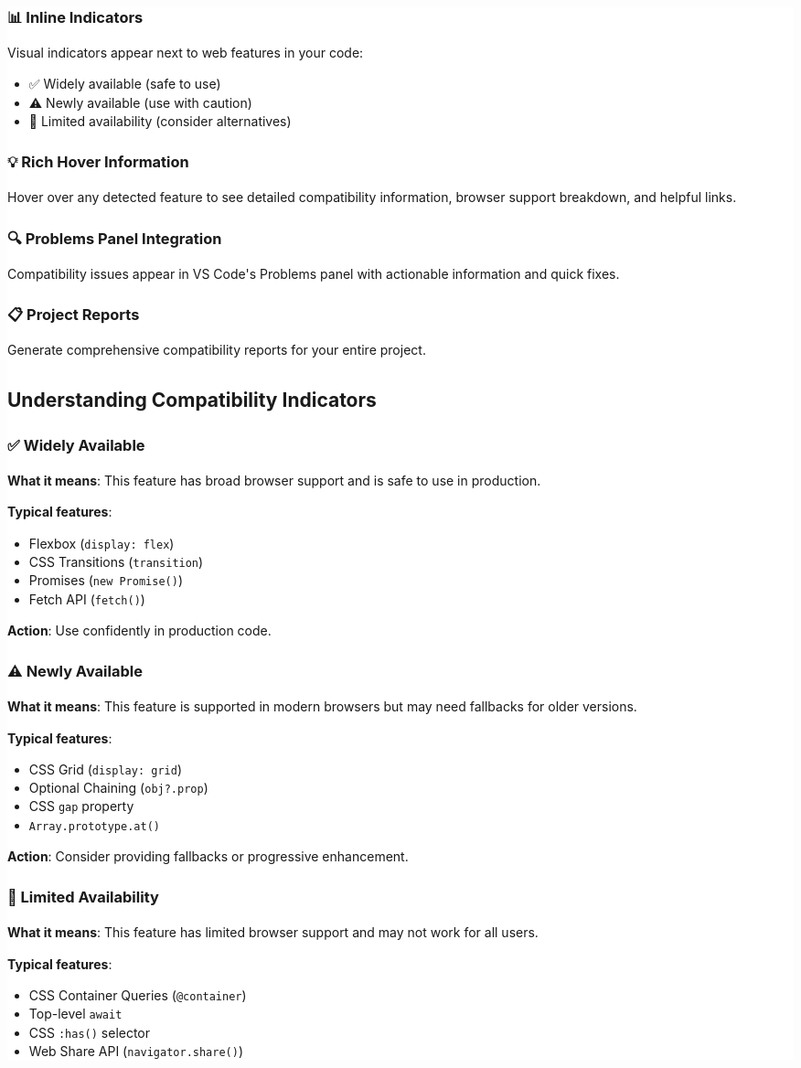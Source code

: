 ### 📊 Inline Indicators
Visual indicators appear next to web features in your code:
- ✅ Widely available (safe to use)
- ⚠️ Newly available (use with caution)
- 🚫 Limited availability (consider alternatives)

### 💡 Rich Hover Information
Hover over any detected feature to see detailed compatibility information, browser support breakdown, and helpful links.

### 🔍 Problems Panel Integration
Compatibility issues appear in VS Code's Problems panel with actionable information and quick fixes.

### 📋 Project Reports
Generate comprehensive compatibility reports for your entire project.

## Understanding Compatibility Indicators

### ✅ Widely Available
**What it means**: This feature has broad browser support and is safe to use in production.

**Typical features**:
- Flexbox (`display: flex`)
- CSS Transitions (`transition`)
- Promises (`new Promise()`)
- Fetch API (`fetch()`)

**Action**: Use confidently in production code.

### ⚠️ Newly Available
**What it means**: This feature is supported in modern browsers but may need fallbacks for older versions.

**Typical features**:
- CSS Grid (`display: grid`)
- Optional Chaining (`obj?.prop`)
- CSS `gap` property
- `Array.prototype.at()`

**Action**: Consider providing fallbacks or progressive enhancement.

### 🚫 Limited Availability
**What it means**: This feature has limited browser support and may not work for all users.

**Typical features**:
- CSS Container Queries (`@container`)
- Top-level `await`
- CSS `:has()` selector
- Web Share API (`navigator.share()`)
